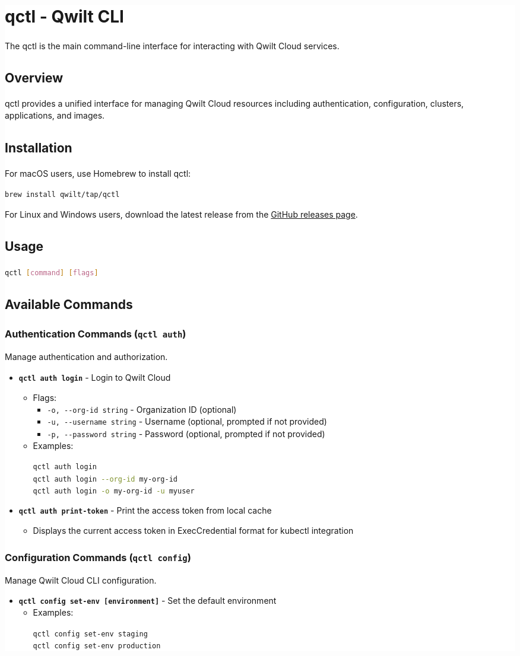 # qctl - Qwilt CLI

The qctl is the main command-line interface for interacting with Qwilt Cloud services.

## Overview

qctl provides a unified interface for managing Qwilt Cloud resources including
authentication, configuration, clusters, applications, and images.

## Installation

For macOS users, use Homebrew to install qctl:

```bash
brew install qwilt/tap/qctl
```

For Linux and Windows users, download the latest release from the [GitHub
releases page](https://github.com/Qwilt/qctl/releases).

## Usage

```bash
qctl [command] [flags]
```

## Available Commands

### Authentication Commands (`qctl auth`)

Manage authentication and authorization.

- **`qctl auth login`** - Login to Qwilt Cloud
  - Flags:
    - `-o, --org-id string` - Organization ID (optional)
    - `-u, --username string` - Username (optional, prompted if not provided)
    - `-p, --password string` - Password (optional, prompted if not provided)
  - Examples:
    ```bash
    qctl auth login
    qctl auth login --org-id my-org-id
    qctl auth login -o my-org-id -u myuser
    ```

- **`qctl auth print-token`** - Print the access token from local cache
  - Displays the current access token in ExecCredential format for kubectl integration

### Configuration Commands (`qctl config`)

Manage Qwilt Cloud CLI configuration.

- **`qctl config set-env [environment]`** - Set the default environment
  - Examples:
    ```bash
    qctl config set-env staging
    qctl config set-env production
    ```
